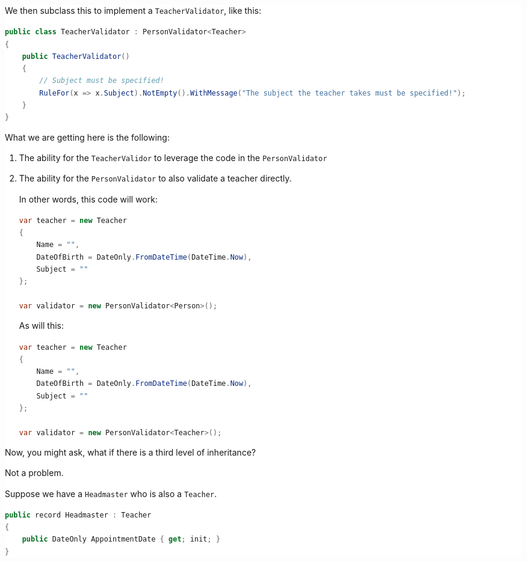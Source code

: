 We then subclass this to implement a `TeacherValidator`, like this:

```csharp
public class TeacherValidator : PersonValidator<Teacher>
{
    public TeacherValidator()
    {
        // Subject must be specified!
        RuleFor(x => x.Subject).NotEmpty().WithMessage("The subject the teacher takes must be specified!");
    }
}
```

What we are getting here is the following:
1. The ability for the `TeacherValidor` to leverage the code in the `PersonValidator`
1. The ability for the `PersonValidator` to also validate a teacher directly.

    In other words, this code will work:
    
    ```csharp
    var teacher = new Teacher
    {
        Name = "",
        DateOfBirth = DateOnly.FromDateTime(DateTime.Now),
        Subject = ""
    };
    
    var validator = new PersonValidator<Person>();
    ```
    
    As will this:
    
    
    ```csharp
    var teacher = new Teacher
    {
        Name = "",
        DateOfBirth = DateOnly.FromDateTime(DateTime.Now),
        Subject = ""
    };
    
    var validator = new PersonValidator<Teacher>();
    ```

Now, you might ask, what if there is a third level of inheritance?

Not a problem.

Suppose we have a `Headmaster` who is also a `Teacher`.

```csharp
public record Headmaster : Teacher
{
    public DateOnly AppointmentDate { get; init; }
}
```
